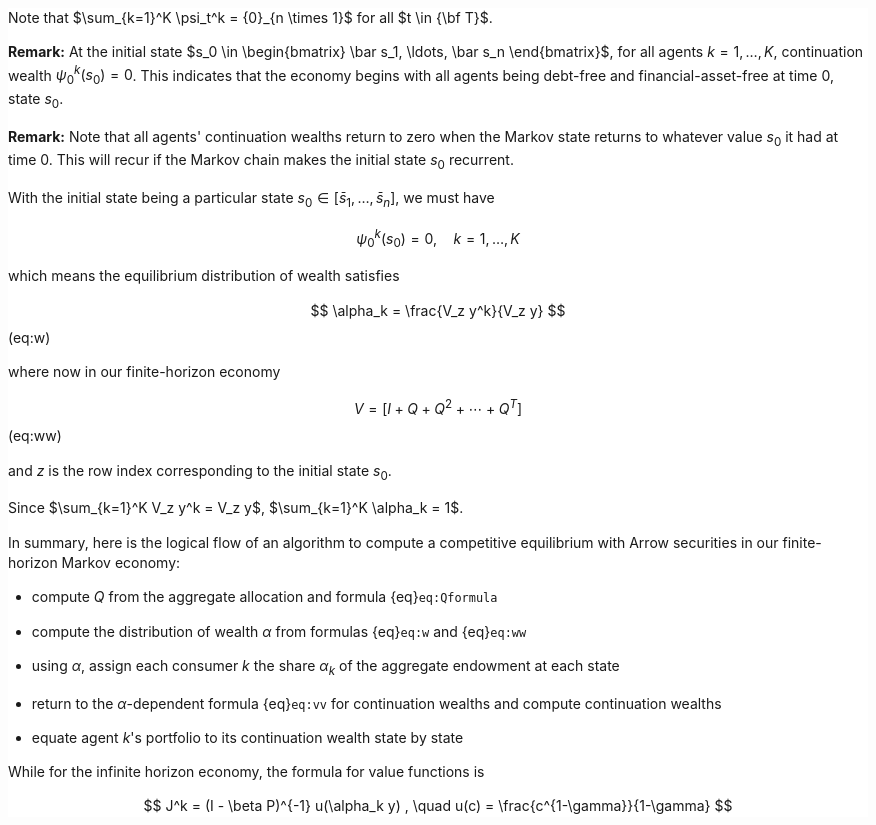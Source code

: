 Note that $\sum_{k=1}^K \psi_t^k = {0}_{n \times 1}$ for all $t \in {\bf T}$.

**Remark:** At the initial state $s_0 \in \begin{bmatrix} \bar s_1, \ldots, \bar s_n \end{bmatrix}$,
 for all agents $k = 1, \ldots, K$, continuation wealth $\psi_0^k(s_0) = 0$.  This indicates that
the economy begins with  all agents being debt-free and financial-asset-free at time $0$, state $s_0$.


**Remark:** Note that all agents' continuation wealths  return to zero when the Markov state returns to whatever value $s_0$ it had at time $0$. This will recur if the Markov chain makes the initial state $s_0$ recurrent.




With the initial state being  a particular state $s_0 \in \left[\bar{s}_1, \ldots, \bar{s}_n\right]$, we must have

$$
\psi_0^k\left(s_0\right) = 0, \quad k=1, \ldots, K
$$

which means the equilibrium distribution of wealth satisfies

$$
\alpha_k = \frac{V_z y^k}{V_z y}
$$ (eq:w)



where  now in our finite-horizon economy

$$
 V = \left[I + Q + Q^2 + \cdots + Q^T \right]
$$ (eq:ww)

and $z$ is the row index corresponding to the initial state $s_0$.

Since $\sum_{k=1}^K V_z y^k = V_z y$,  $\sum_{k=1}^K \alpha_k = 1$.


In summary, here is the logical flow of an algorithm to compute a competitive equilibrium with Arrow securities
in our finite-horizon Markov economy:

* compute $Q$ from the aggregate allocation and  formula {eq}`eq:Qformula`

* compute the distribution of wealth $\alpha$ from  formulas {eq}`eq:w` and {eq}`eq:ww`

* using  $\alpha$, assign each consumer $k$ the share  $\alpha_k$ of the aggregate endowment at each state

* return to the $\alpha$-dependent formula {eq}`eq:vv` for continuation wealths and compute continuation wealths

* equate agent $k$'s portfolio to its continuation wealth state by state


While for  the infinite horizon economy, the formula for value functions  is

$$ J^k = (I - \beta P)^{-1} u(\alpha_k y)  , \quad u(c) = \frac{c^{1-\gamma}}{1-\gamma} $$
